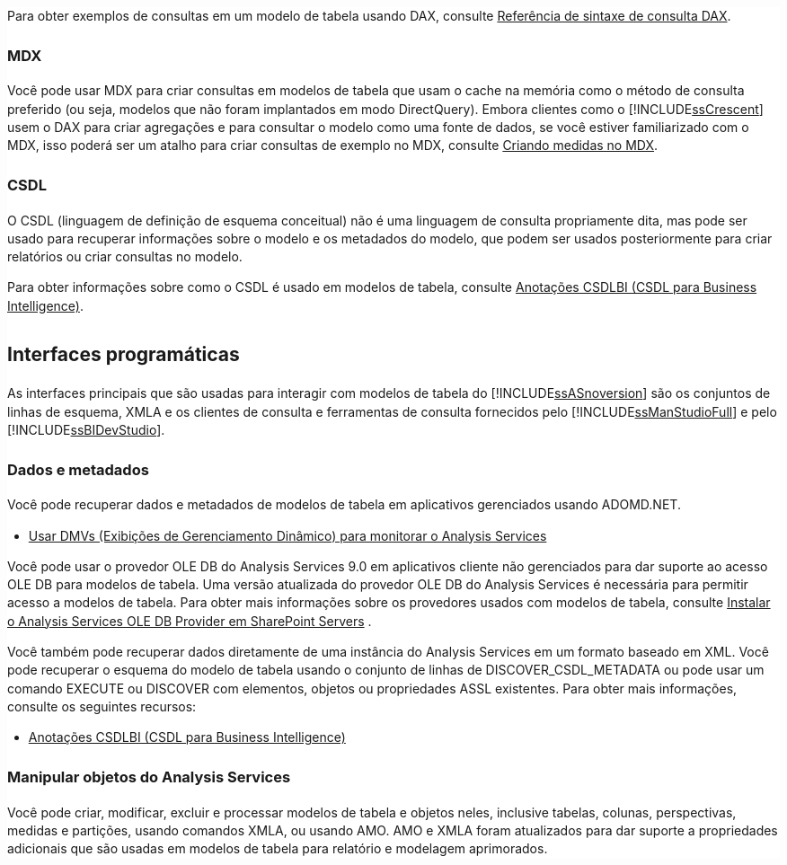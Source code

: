  Para obter exemplos de consultas em um modelo de tabela usando DAX, consulte [Referência de sintaxe de consulta DAX](http://msdn.microsoft.com/en-us/4dd0cf0e-191d-411d-987c-f606813fc39e).  
  
### <a name="mdx"></a>MDX  
 Você pode usar MDX para criar consultas em modelos de tabela que usam o cache na memória como o método de consulta preferido (ou seja, modelos que não foram implantados em modo DirectQuery). Embora clientes como o [!INCLUDE[ssCrescent](../../includes/sscrescent-md.md)] usem o DAX para criar agregações e para consultar o modelo como uma fonte de dados, se você estiver familiarizado com o MDX, isso poderá ser um atalho para criar consultas de exemplo no MDX, consulte [Criando medidas no MDX](../../analysis-services/multidimensional-models/mdx/mdx-building-measures.md).  
  
### <a name="csdl"></a>CSDL  
 O CSDL (linguagem de definição de esquema conceitual) não é uma linguagem de consulta propriamente dita, mas pode ser usado para recuperar informações sobre o modelo e os metadados do modelo, que podem ser usados posteriormente para criar relatórios ou criar consultas no modelo.  
  
 Para obter informações sobre como o CSDL é usado em modelos de tabela, consulte [Anotações CSDLBI &#40;CSDL para Business Intelligence&#41;](../../analysis-services/tabular-model-programming-compatibility-levels-1050-1103/csdl-annotations-for-business-intelligence-csdlbi.md).  
  
## <a name="programmatic-interfaces"></a>Interfaces programáticas  
 As interfaces principais que são usadas para interagir com modelos de tabela do [!INCLUDE[ssASnoversion](../../includes/ssasnoversion-md.md)] são os conjuntos de linhas de esquema, XMLA e os clientes de consulta e ferramentas de consulta fornecidos pelo [!INCLUDE[ssManStudioFull](../../includes/ssmanstudiofull-md.md)] e pelo [!INCLUDE[ssBIDevStudio](../../includes/ssbidevstudio-md.md)].  
  
### <a name="data-and-metadata"></a>Dados e metadados  
 Você pode recuperar dados e metadados de modelos de tabela em aplicativos gerenciados usando ADOMD.NET. 
  
-   [Usar DMVs &#40;Exibições de Gerenciamento Dinâmico&#41; para monitorar o Analysis Services](../../analysis-services/instances/use-dynamic-management-views-dmvs-to-monitor-analysis-services.md)  
  
 Você pode usar o provedor OLE DB do Analysis Services 9.0 em aplicativos cliente não gerenciados para dar suporte ao acesso OLE DB para modelos de tabela. Uma versão atualizada do provedor OLE DB do Analysis Services é necessária para permitir acesso a modelos de tabela. Para obter mais informações sobre os provedores usados com modelos de tabela, consulte [Instalar o Analysis Services OLE DB Provider em SharePoint Servers](http://msdn.microsoft.com/en-us/2c62daf9-1f2d-4508-a497-af62360ee859) .  
  
 Você também pode recuperar dados diretamente de uma instância do Analysis Services em um formato baseado em XML. Você pode recuperar o esquema do modelo de tabela usando o conjunto de linhas de DISCOVER_CSDL_METADATA ou pode usar um comando EXECUTE ou DISCOVER com elementos, objetos ou propriedades ASSL existentes. Para obter mais informações, consulte os seguintes recursos:  
  
-   [Anotações CSDLBI &#40;CSDL para Business Intelligence&#41;](../../analysis-services/tabular-model-programming-compatibility-levels-1050-1103/csdl-annotations-for-business-intelligence-csdlbi.md)  
  
### <a name="manipulate-analysis-services-objects"></a>Manipular objetos do Analysis Services  
 Você pode criar, modificar, excluir e processar modelos de tabela e objetos neles, inclusive tabelas, colunas, perspectivas, medidas e partições, usando comandos XMLA, ou usando AMO. AMO e XMLA foram atualizados para dar suporte a propriedades adicionais que são usadas em modelos de tabela para relatório e modelagem aprimorados.  
  